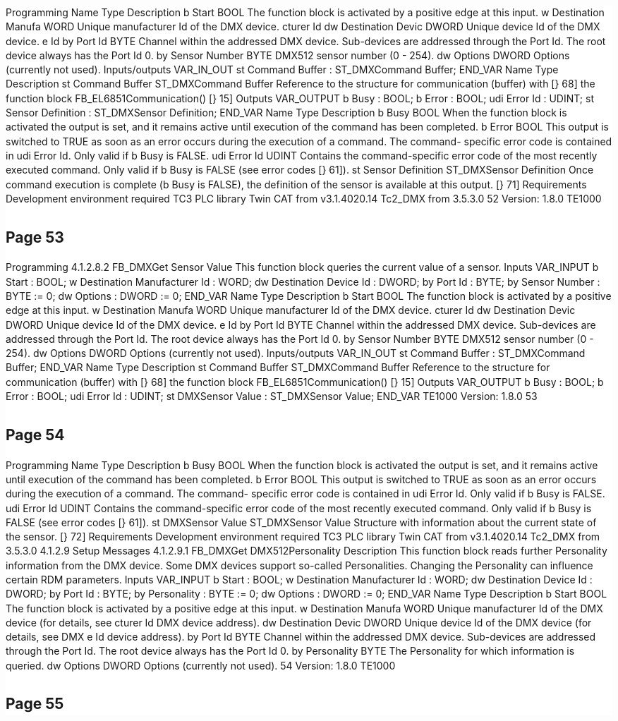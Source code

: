 Programming Name Type Description b Start BOOL The function block is activated by a positive edge at this input. w Destination Manufa WORD Unique manufacturer Id of the DMX device. cturer Id dw Destination Devic DWORD Unique device Id of the DMX device. e Id by Port Id BYTE Channel within the addressed DMX device. Sub-devices are addressed through the Port Id. The root device always has the Port Id 0. by Sensor Number BYTE DMX512 sensor number (0 - 254). dw Options DWORD Options (currently not used). Inputs/outputs VAR_IN_OUT st Command Buffer : ST_DMXCommand Buffer; END_VAR Name Type Description st Command Buffer ST_DMXCommand Buffer Reference to the structure for communication (buffer) with [} 68] the function block FB_EL6851Communication() [} 15] Outputs VAR_OUTPUT b Busy : BOOL; b Error : BOOL; udi Error Id : UDINT; st Sensor Definition : ST_DMXSensor Definition; END_VAR Name Type Description b Busy BOOL When the function block is activated the output is set, and it remains active until execution of the command has been completed. b Error BOOL This output is switched to TRUE as soon as an error occurs during the execution of a command. The command- specific error code is contained in udi Error Id. Only valid if b Busy is FALSE. udi Error Id UDINT Contains the command-specific error code of the most recently executed command. Only valid if b Busy is FALSE (see error codes [} 61]). st Sensor Definition ST_DMXSensor Definition Once command execution is complete (b Busy is FALSE), the definition of the sensor is available at this output. [} 71] Requirements Development environment required TC3 PLC library Twin CAT from v3.1.4020.14 Tc2_DMX from 3.5.3.0 52 Version: 1.8.0 TE1000
## Page 53

Programming 4.1.2.8.2 FB_DMXGet Sensor Value This function block queries the current value of a sensor. Inputs VAR_INPUT b Start : BOOL; w Destination Manufacturer Id : WORD; dw Destination Device Id : DWORD; by Port Id : BYTE; by Sensor Number : BYTE := 0; dw Options : DWORD := 0; END_VAR Name Type Description b Start BOOL The function block is activated by a positive edge at this input. w Destination Manufa WORD Unique manufacturer Id of the DMX device. cturer Id dw Destination Devic DWORD Unique device Id of the DMX device. e Id by Port Id BYTE Channel within the addressed DMX device. Sub-devices are addressed through the Port Id. The root device always has the Port Id 0. by Sensor Number BYTE DMX512 sensor number (0 - 254). dw Options DWORD Options (currently not used). Inputs/outputs VAR_IN_OUT st Command Buffer : ST_DMXCommand Buffer; END_VAR Name Type Description st Command Buffer ST_DMXCommand Buffer Reference to the structure for communication (buffer) with [} 68] the function block FB_EL6851Communication() [} 15] Outputs VAR_OUTPUT b Busy : BOOL; b Error : BOOL; udi Error Id : UDINT; st DMXSensor Value : ST_DMXSensor Value; END_VAR TE1000 Version: 1.8.0 53
## Page 54

Programming Name Type Description b Busy BOOL When the function block is activated the output is set, and it remains active until execution of the command has been completed. b Error BOOL This output is switched to TRUE as soon as an error occurs during the execution of a command. The command- specific error code is contained in udi Error Id. Only valid if b Busy is FALSE. udi Error Id UDINT Contains the command-specific error code of the most recently executed command. Only valid if b Busy is FALSE (see error codes [} 61]). st DMXSensor Value ST_DMXSensor Value Structure with information about the current state of the sensor. [} 72] Requirements Development environment required TC3 PLC library Twin CAT from v3.1.4020.14 Tc2_DMX from 3.5.3.0 4.1.2.9 Setup Messages 4.1.2.9.1 FB_DMXGet DMX512Personality Description This function block reads further Personality information from the DMX device. Some DMX devices support so-called Personalities. Changing the Personality can influence certain RDM parameters. Inputs VAR_INPUT b Start : BOOL; w Destination Manufacturer Id : WORD; dw Destination Device Id : DWORD; by Port Id : BYTE; by Personality : BYTE := 0; dw Options : DWORD := 0; END_VAR Name Type Description b Start BOOL The function block is activated by a positive edge at this input. w Destination Manufa WORD Unique manufacturer Id of the DMX device (for details, see cturer Id DMX device address). dw Destination Devic DWORD Unique device Id of the DMX device (for details, see DMX e Id device address). by Port Id BYTE Channel within the addressed DMX device. Sub-devices are addressed through the Port Id. The root device always has the Port Id 0. by Personality BYTE The Personality for which information is queried. dw Options DWORD Options (currently not used). 54 Version: 1.8.0 TE1000
## Page 55
